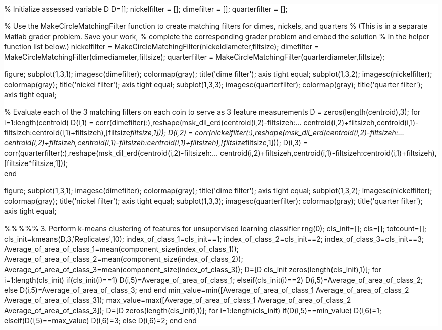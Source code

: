 % Initialize assessed variable D
D=[]; nickelfilter = []; dimefilter = []; quarterfilter = [];

% Use the MakeCircleMatchingFilter function to create matching filters for dimes, nickels, and quarters
% (This is in a separate Matlab grader problem. Save your work, 
%       complete the corresponding grader problem and embed the solution 
%       in the helper function list below.)
nickelfilter = MakeCircleMatchingFilter(nickeldiameter,filtsize);
dimefilter = MakeCircleMatchingFilter(dimediameter,filtsize);
quarterfilter = MakeCircleMatchingFilter(quarterdiameter,filtsize);

figure;
subplot(1,3,1); imagesc(dimefilter); colormap(gray); title('dime filter'); axis tight equal;
subplot(1,3,2); imagesc(nickelfilter); colormap(gray); title('nickel filter'); axis tight equal;
subplot(1,3,3); imagesc(quarterfilter); colormap(gray); title('quarter filter'); axis tight equal;

% Evaluate each of the 3 matching filters on each coin to serve as 3 feature measurements 
D = zeros(length(centroid),3);
for i=1:length(centroid)
    D(i,1) = corr(dimefilter(:),reshape(msk_dil_erd(centroid(i,2)-filtsizeh:...
        centroid(i,2)+filtsizeh,centroid(i,1)-filtsizeh:centroid(i,1)+filtsizeh),[filtsize*filtsize,1]));
    D(i,2) = corr(nickelfilter(:),reshape(msk_dil_erd(centroid(i,2)-filtsizeh:...
        centroid(i,2)+filtsizeh,centroid(i,1)-filtsizeh:centroid(i,1)+filtsizeh),[filtsize*filtsize,1]));
    D(i,3) = corr(quarterfilter(:),reshape(msk_dil_erd(centroid(i,2)-filtsizeh:...
        centroid(i,2)+filtsizeh,centroid(i,1)-filtsizeh:centroid(i,1)+filtsizeh),[filtsize*filtsize,1]));    
end

figure;
subplot(1,3,1); imagesc(dimefilter); colormap(gray); title('dime filter'); axis tight equal;
subplot(1,3,2); imagesc(nickelfilter); colormap(gray); title('nickel filter'); axis tight equal;
subplot(1,3,3); imagesc(quarterfilter); colormap(gray); title('quarter filter'); axis tight equal;

%%%%% 3. Perform k-means clustering of features for unsupervised learning classifier
rng(0);
cls_init=[]; cls=[]; totcount=[];
cls_init=kmeans(D,3,'Replicates',10); 
index_of_class_1=cls_init==1; 
index_of_class_2=cls_init==2; 
index_of_class_3=cls_init==3; 
Average_of_area_of_class_1=mean(component_size(index_of_class_1)); 
Average_of_area_of_class_2=mean(component_size(index_of_class_2)); 
Average_of_area_of_class_3=mean(component_size(index_of_class_3)); 
D=[D cls_init zeros(length(cls_init),1)]; 
for i=1:length(cls_init) 
    if(cls_init(i)==1) 
        D(i,5)=Average_of_area_of_class_1; 
    elseif(cls_init(i)==2) 
        D(i,5)=Average_of_area_of_class_2; 
    else 
        D(i,5)=Average_of_area_of_class_3; 
    end 
end 
min_value=min([Average_of_area_of_class_1 Average_of_area_of_class_2 Average_of_area_of_class_3]); 
max_value=max([Average_of_area_of_class_1 Average_of_area_of_class_2 Average_of_area_of_class_3]); 
D=[D zeros(length(cls_init),1)]; 
for i=1:length(cls_init) 
    if(D(i,5)==min_value) 
        D(i,6)=1; 
    elseif(D(i,5)==max_value) 
        D(i,6)=3; 
    else D(i,6)=2; 
    end 
end 
